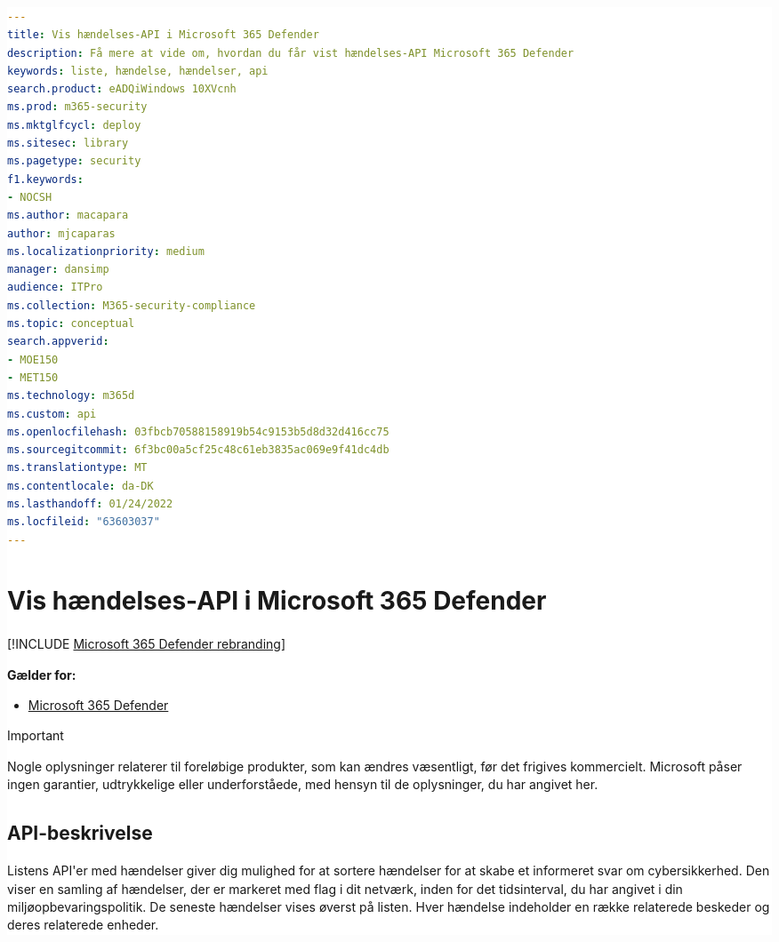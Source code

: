 ```yaml
---
title: Vis hændelses-API i Microsoft 365 Defender
description: Få mere at vide om, hvordan du får vist hændelses-API Microsoft 365 Defender
keywords: liste, hændelse, hændelser, api
search.product: eADQiWindows 10XVcnh
ms.prod: m365-security
ms.mktglfcycl: deploy
ms.sitesec: library
ms.pagetype: security
f1.keywords:
- NOCSH
ms.author: macapara
author: mjcaparas
ms.localizationpriority: medium
manager: dansimp
audience: ITPro
ms.collection: M365-security-compliance
ms.topic: conceptual
search.appverid:
- MOE150
- MET150
ms.technology: m365d
ms.custom: api
ms.openlocfilehash: 03fbcb70588158919b54c9153b5d8d32d416cc75
ms.sourcegitcommit: 6f3bc00a5cf25c48c61eb3835ac069e9f41dc4db
ms.translationtype: MT
ms.contentlocale: da-DK
ms.lasthandoff: 01/24/2022
ms.locfileid: "63603037"
---
```

# <a name="list-incidents-api-in-microsoft-365-defender"></a>Vis hændelses-API i Microsoft 365 Defender

[!INCLUDE [Microsoft 365 Defender rebranding](../includes/microsoft-defender.md)]


**Gælder for:**

- [Microsoft 365 Defender](https://go.microsoft.com/fwlink/?linkid=2118804)

> [!IMPORTANT]
> Nogle oplysninger relaterer til foreløbige produkter, som kan ændres væsentligt, før det frigives kommercielt. Microsoft påser ingen garantier, udtrykkelige eller underforståede, med hensyn til de oplysninger, du har angivet her.

## <a name="api-description"></a>API-beskrivelse

Listens API'er med hændelser giver dig mulighed for at sortere hændelser for at skabe et informeret svar om cybersikkerhed. Den viser en samling af hændelser, der er markeret med flag i dit netværk, inden for det tidsinterval, du har angivet i din miljøopbevaringspolitik. De seneste hændelser vises øverst på listen. Hver hændelse indeholder en række relaterede beskeder og deres relaterede enheder.
